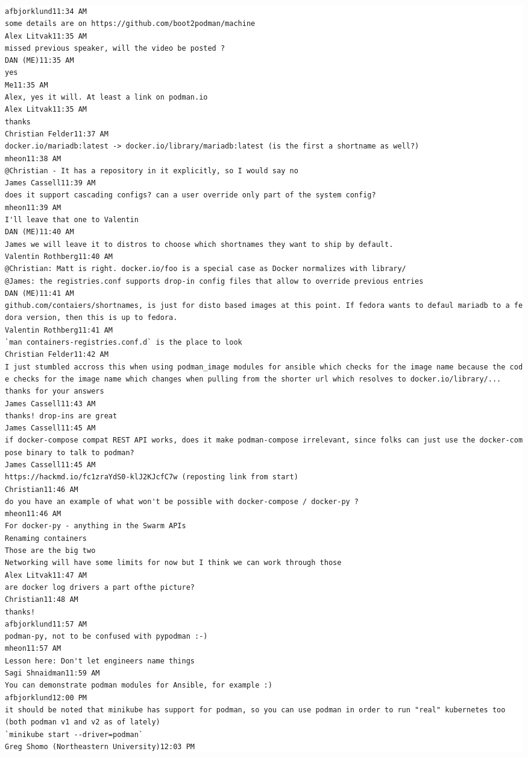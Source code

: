 ```
afbjorklund11:34 AM
some details are on https://github.com/boot2podman/machine
Alex Litvak11:35 AM
missed previous speaker, will the video be posted ?
DAN (ME)11:35 AM
yes
Me11:35 AM
Alex, yes it will. At least a link on podman.io
Alex Litvak11:35 AM
thanks
Christian Felder11:37 AM
docker.io/mariadb:latest -> docker.io/library/mariadb:latest (is the first a shortname as well?)
mheon11:38 AM
@Christian - It has a repository in it explicitly, so I would say no
James Cassell11:39 AM
does it support cascading configs? can a user override only part of the system config?
mheon11:39 AM
I'll leave that one to Valentin
DAN (ME)11:40 AM
James we will leave it to distros to choose which shortnames they want to ship by default.
Valentin Rothberg11:40 AM
@Christian: Matt is right. docker.io/foo is a special case as Docker normalizes with library/
@James: the registries.conf supports drop-in config files that allow to override previous entries
DAN (ME)11:41 AM
github.com/contaiers/shortnames, is just for disto based images at this point. If fedora wants to defaul mariadb to a fedora version, then this is up to fedora.
Valentin Rothberg11:41 AM
`man containers-registries.conf.d` is the place to look
Christian Felder11:42 AM
I just stumbled accross this when using podman_image modules for ansible which checks for the image name because the code checks for the image name which changes when pulling from the shorter url which resolves to docker.io/library/...
thanks for your answers
James Cassell11:43 AM
thanks! drop-ins are great
James Cassell11:45 AM
if docker-compose compat REST API works, does it make podman-compose irrelevant, since folks can just use the docker-compose binary to talk to podman?
James Cassell11:45 AM
https://hackmd.io/fc1zraYdS0-klJ2KJcfC7w (reposting link from start)
Christian11:46 AM
do you have an example of what won't be possible with docker-compose / docker-py ?
mheon11:46 AM
For docker-py - anything in the Swarm APIs
Renaming containers
Those are the big two
Networking will have some limits for now but I think we can work through those
Alex Litvak11:47 AM
are docker log drivers a part ofthe picture?
Christian11:48 AM
thanks!
afbjorklund11:57 AM
podman-py, not to be confused with pypodman :-)
mheon11:57 AM
Lesson here: Don't let engineers name things
Sagi Shnaidman11:59 AM
You can demonstrate podman modules for Ansible, for example :)
afbjorklund12:00 PM
it should be noted that minikube has support for podman, so you can use podman in order to run "real" kubernetes too
(both podman v1 and v2 as of lately)
`minikube start --driver=podman`
Greg Shomo (Northeastern University)12:03 PM
```